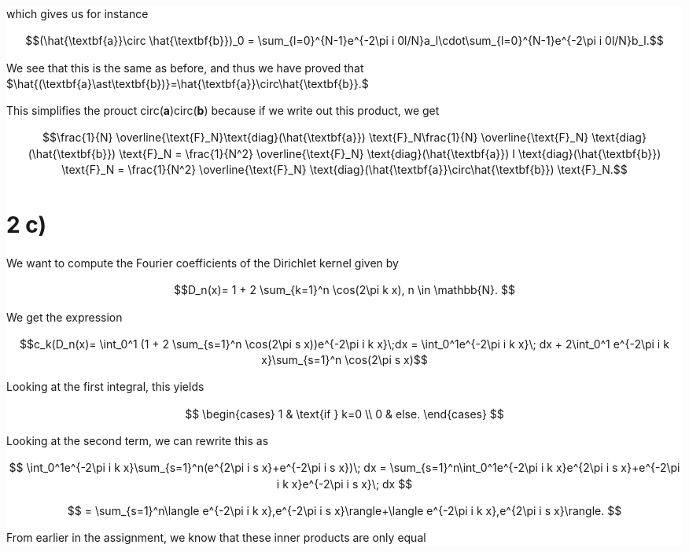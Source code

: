 which gives us for instance

$$(\hat{\textbf{a}}\circ \hat{\textbf{b}})_0 = \sum_{l=0}^{N-1}e^{-2\pi i 0l/N}a_l\cdot\sum_{l=0}^{N-1}e^{-2\pi i 0l/N}b_l.$$

We see that this is the same as before, and thus we have proved that $\hat{(\textbf{a}\ast\textbf{b})}=\hat{\textbf{a}}\circ\hat{\textbf{b}}.$

This simplifies the prouct $\text{circ}(\textbf{a})\text{circ}(\textbf{b})$ because if we write out this product, we get 

$$\frac{1}{N} \overline{\text{F}_N}\text{diag}(\hat{\textbf{a}}) \text{F}_N\frac{1}{N} \overline{\text{F}_N} \text{diag}(\hat{\textbf{b}}) \text{F}_N = \frac{1}{N^2} \overline{\text{F}_N} \text{diag}(\hat{\textbf{a}}) I \text{diag}(\hat{\textbf{b}}) \text{F}_N = \frac{1}{N^2} \overline{\text{F}_N} \text{diag}(\hat{\textbf{a}}\circ\hat{\textbf{b}}) \text{F}_N.$$

# 2 c)

We want to compute the Fourier coefficients of the Dirichlet kernel given by

$$D_n(x)= 1 + 2 \sum_{k=1}^n \cos(2\pi k x), n \in \mathbb{N}.
$$

We get the expression

$$c_k(D_n(x)= \int_0^1 (1 + 2 \sum_{s=1}^n \cos(2\pi s x))e^{-2\pi i k x}\;dx = \int_0^1e^{-2\pi i k x}\; dx + 2\int_0^1 e^{-2\pi i k x}\sum_{s=1}^n \cos(2\pi s x)$$

Looking at the first integral, this yields

$$
\begin{cases}
1 & \text{if } k=0 \\
0 & else.
\end{cases}
$$

Looking at the second term, we can rewrite this as 

$$
\int_0^1e^{-2\pi i k x}\sum_{s=1}^n(e^{2\pi i s x}+e^{-2\pi i s x})\; dx = \sum_{s=1}^n\int_0^1e^{-2\pi i k x}e^{2\pi i s x}+e^{-2\pi i k x}e^{-2\pi i s x}\; dx 
$$

$$
= \sum_{s=1}^n\langle e^{-2\pi i k x},e^{-2\pi i s x}\rangle+\langle e^{-2\pi i k x},e^{2\pi i s x}\rangle.
$$

From earlier in the assignment, we know that these inner products are only equal 

